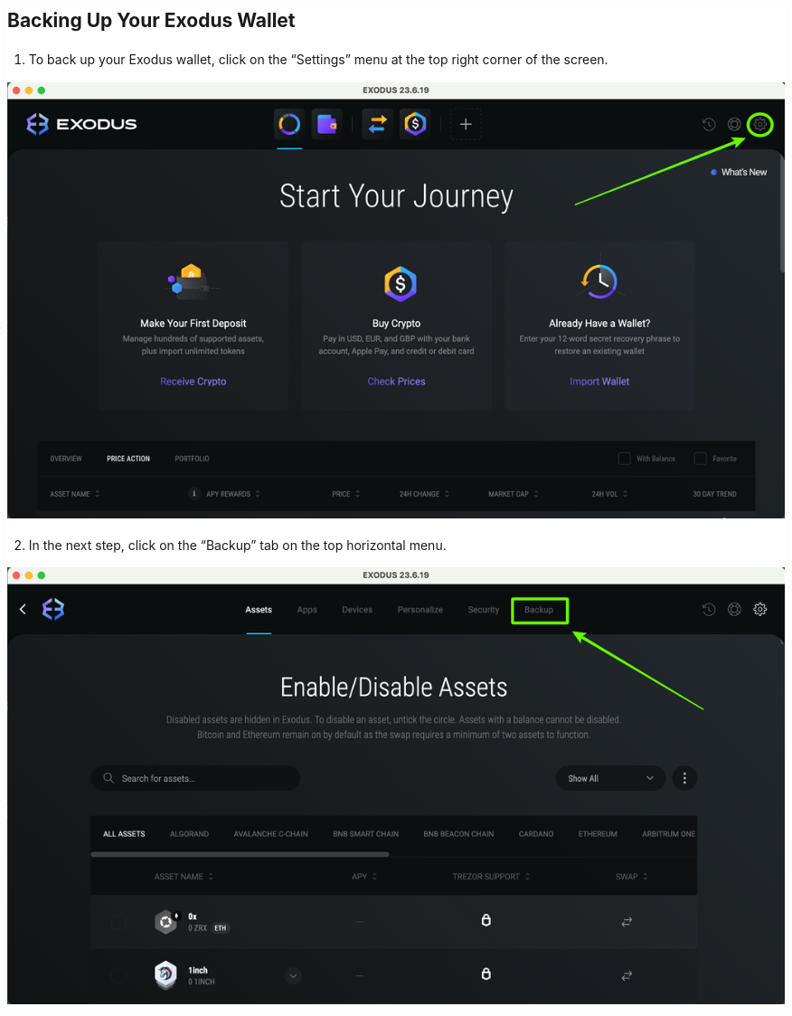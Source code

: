 ## Backing Up Your Exodus Wallet

1. To back up your Exodus wallet, click on the “Settings” menu at the top right corner of the screen.

![](2.png)

2. In the next step, click on the “Backup” tab on the top horizontal menu. 

![](3.png)
